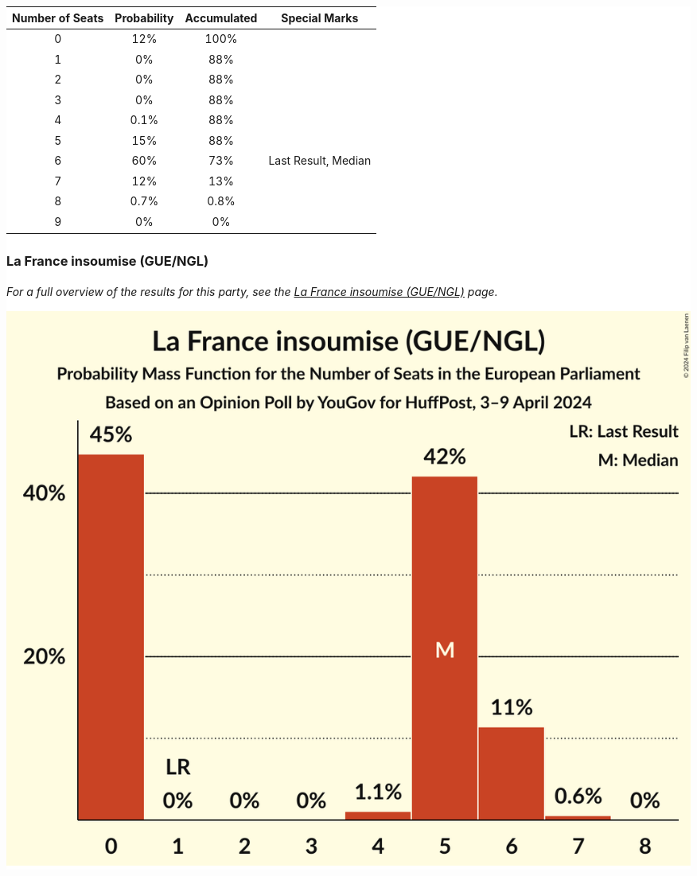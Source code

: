 | Number of Seats | Probability | Accumulated | Special Marks |
|:---------------:|:-----------:|:-----------:|:-------------:|
| 0 | 12% | 100% |  |
| 1 | 0% | 88% |  |
| 2 | 0% | 88% |  |
| 3 | 0% | 88% |  |
| 4 | 0.1% | 88% |  |
| 5 | 15% | 88% |  |
| 6 | 60% | 73% | Last Result, Median |
| 7 | 12% | 13% |  |
| 8 | 0.7% | 0.8% |  |
| 9 | 0% | 0% |  |

### La France insoumise (GUE/NGL)

*For a full overview of the results for this party, see the [La France insoumise (GUE/NGL)](party-lafranceinsoumiseguengl.html) page.*

![Graph with seats probability mass function not yet produced](2024-04-09-YouGov-seats-pmf-lafranceinsoumiseguengl.png "Seats Probability Mass Function")
